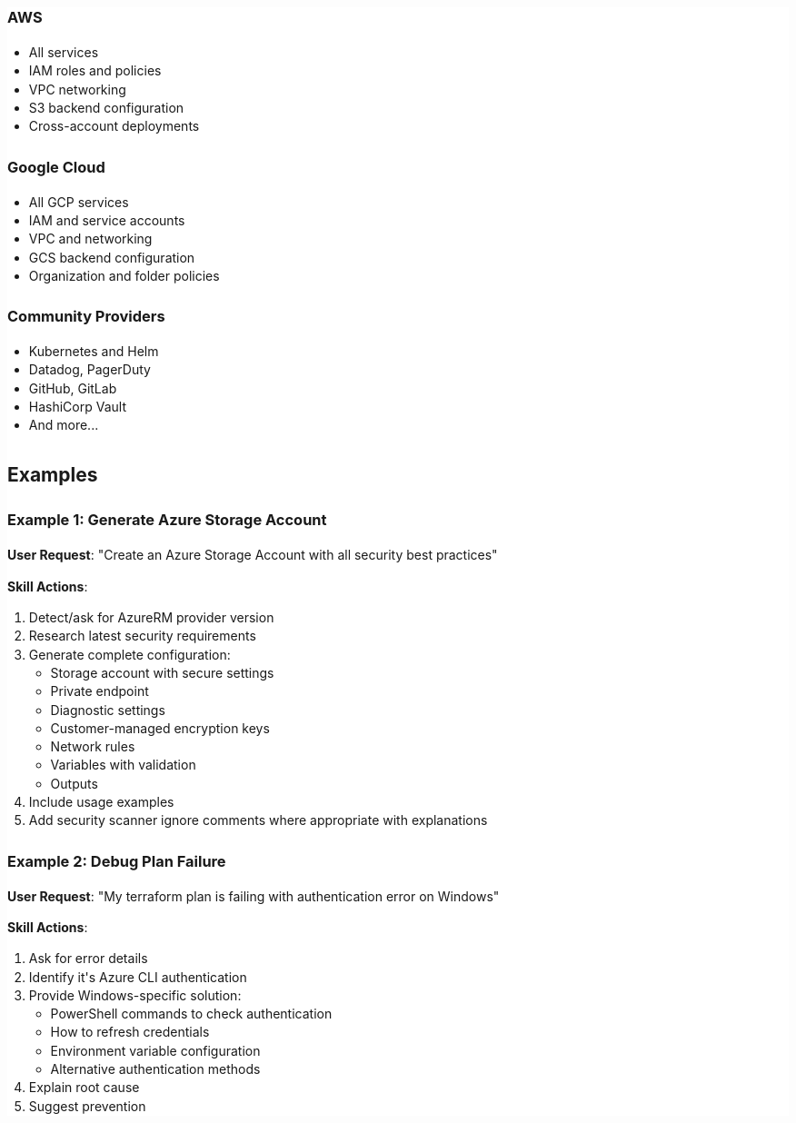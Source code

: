 ### AWS
- All services
- IAM roles and policies
- VPC networking
- S3 backend configuration
- Cross-account deployments

### Google Cloud
- All GCP services
- IAM and service accounts
- VPC and networking
- GCS backend configuration
- Organization and folder policies

### Community Providers
- Kubernetes and Helm
- Datadog, PagerDuty
- GitHub, GitLab
- HashiCorp Vault
- And more...

## Examples

### Example 1: Generate Azure Storage Account

**User Request**: "Create an Azure Storage Account with all security best practices"

**Skill Actions**:
1. Detect/ask for AzureRM provider version
2. Research latest security requirements
3. Generate complete configuration:
   - Storage account with secure settings
   - Private endpoint
   - Diagnostic settings
   - Customer-managed encryption keys
   - Network rules
   - Variables with validation
   - Outputs
4. Include usage examples
5. Add security scanner ignore comments where appropriate with explanations

### Example 2: Debug Plan Failure

**User Request**: "My terraform plan is failing with authentication error on Windows"

**Skill Actions**:
1. Ask for error details
2. Identify it's Azure CLI authentication
3. Provide Windows-specific solution:
   - PowerShell commands to check authentication
   - How to refresh credentials
   - Environment variable configuration
   - Alternative authentication methods
4. Explain root cause
5. Suggest prevention
